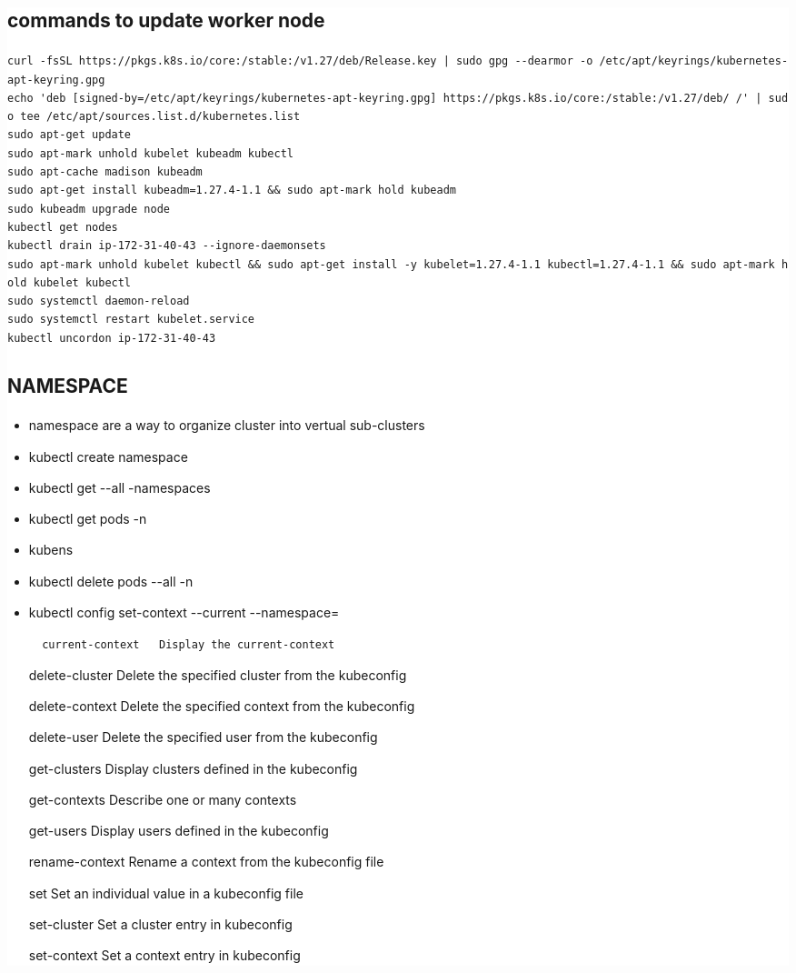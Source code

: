 
## commands to update worker node 


    curl -fsSL https://pkgs.k8s.io/core:/stable:/v1.27/deb/Release.key | sudo gpg --dearmor -o /etc/apt/keyrings/kubernetes-apt-keyring.gpg
    echo 'deb [signed-by=/etc/apt/keyrings/kubernetes-apt-keyring.gpg] https://pkgs.k8s.io/core:/stable:/v1.27/deb/ /' | sudo tee /etc/apt/sources.list.d/kubernetes.list
    sudo apt-get update
    sudo apt-mark unhold kubelet kubeadm kubectl
    sudo apt-cache madison kubeadm
    sudo apt-get install kubeadm=1.27.4-1.1 && sudo apt-mark hold kubeadm
    sudo kubeadm upgrade node
    kubectl get nodes
    kubectl drain ip-172-31-40-43 --ignore-daemonsets
    sudo apt-mark unhold kubelet kubectl && sudo apt-get install -y kubelet=1.27.4-1.1 kubectl=1.27.4-1.1 && sudo apt-mark hold kubelet kubectl
    sudo systemctl daemon-reload
    sudo systemctl restart kubelet.service
    kubectl uncordon ip-172-31-40-43


## NAMESPACE

  * namespace are a way to organize cluster into vertual sub-clusters

  * kubectl create namespace <name>

  * kubectl get --all -namespaces

  * kubectl get pods -n <nameofnamespace>

  * kubens <namespacname>

  * kubectl delete pods --all -n <nameofns>

  * kubectl config set-context --current --namespace=<nameofns>

          current-context   Display the current-context

      delete-cluster    Delete the specified cluster from the kubeconfig

      delete-context    Delete the specified context from the kubeconfig

      delete-user       Delete the specified user from the kubeconfig

      get-clusters      Display clusters defined in the kubeconfig

      get-contexts      Describe one or many contexts

      get-users         Display users defined in the kubeconfig

      rename-context    Rename a context from the kubeconfig file

      set               Set an individual value in a kubeconfig file

      set-cluster       Set a cluster entry in kubeconfig

      set-context       Set a context entry in kubeconfig
